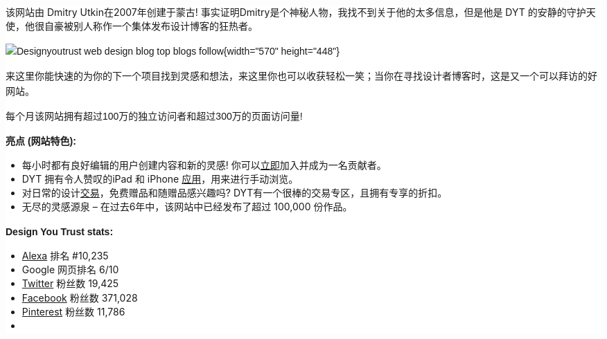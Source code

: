 该网站由 Dmitry Utkin在2007年创建于蒙古!
事实证明Dmitry是个神秘人物，我找不到关于他的太多信息，但是他是 DYT
的安静的守护天使，他很自豪被别人称作一个集体发布设计博客的狂热者。

</div>

<div
style="background-color: white; font-family: 微软雅黑, Verdana, sans-serif, 宋体; font-size: 14px; line-height: 22px; margin: 0px; padding: 0px;">

![Designyoutrust web design blog top blogs
follow](http://static.oschina.net/uploads/img/201308/15222857_a5yH.jpg "designyoutrust-web-design-blog-top-blogs-follow.jpg"){width="570"
height="448"}

</div>

<div
style="background-color: white; font-family: 微软雅黑, Verdana, sans-serif, 宋体; font-size: 14px; line-height: 22px; margin-bottom: 5pt; padding: 0px;">

来这里你能快速的为你的下一个项目找到灵感和想法，来这里你也可以收获轻松一笑；当你在寻找设计者博客时，这是又一个可以拜访的好网站。

</div>

<div
style="background-color: white; font-family: 微软雅黑, Verdana, sans-serif, 宋体; font-size: 14px; line-height: 22px; margin-bottom: 5pt; padding: 0px;">

每个月该网站拥有超过100万的独立访问者和超过300万的页面访问量!

</div>

<div
style="background-color: white; font-family: 微软雅黑, Verdana, sans-serif, 宋体; font-size: 14px; line-height: 22px; margin-bottom: 5pt; padding: 0px;">

**亮点 (网站特色):**

</div>

-   每小时都有良好编辑的用户创建内容和新的灵感!
    你可以[立即](http://designyoutrust.com/wp-login.php)加入并成为一名贡献者。
-   DYT 拥有令人赞叹的iPad 和
    iPhone [应用](http://designyoutrust.com/mobileapp/)，用来进行手动浏览。
-   对日常的设计[交易](https://deals.designyoutrust.com/)，免费赠品和随赠品感兴趣吗?
    DYT有一个很棒的交易专区，且拥有专享的折扣。
-   无尽的灵感源泉 – 在过去6年中，该网站中已经发布了超过 100,000
    份作品。

<div
style="background-color: white; font-family: 微软雅黑, Verdana, sans-serif, 宋体; font-size: 14px; line-height: 22px; margin-bottom: 5pt; padding: 0px;">

**Design You Trust stats:**

</div>

-   [Alexa](http://www.alexa.com/siteinfo/designyoutrust.com) 排名<span
    style="margin: 0px; padding: 0px;">
#10,235 </span>
-   Google 网页排名 6/10
-   [Twitter](https://twitter.com/4designyoutrust) 粉丝数 <span
    style="margin: 0px; padding: 0px;">19,425</span>
-   [Facebook](https://www.facebook.com/designyoutrust) 粉丝数 <span
    style="margin: 0px; padding: 0px;">371,028</span>
-   [Pinterest](http://pinterest.com/designyoutrust/) 粉丝数 <span
    style="margin: 0px; padding: 0px;">11,786</span>
-   <span style="margin: 0px; padding: 0px;"></span>
